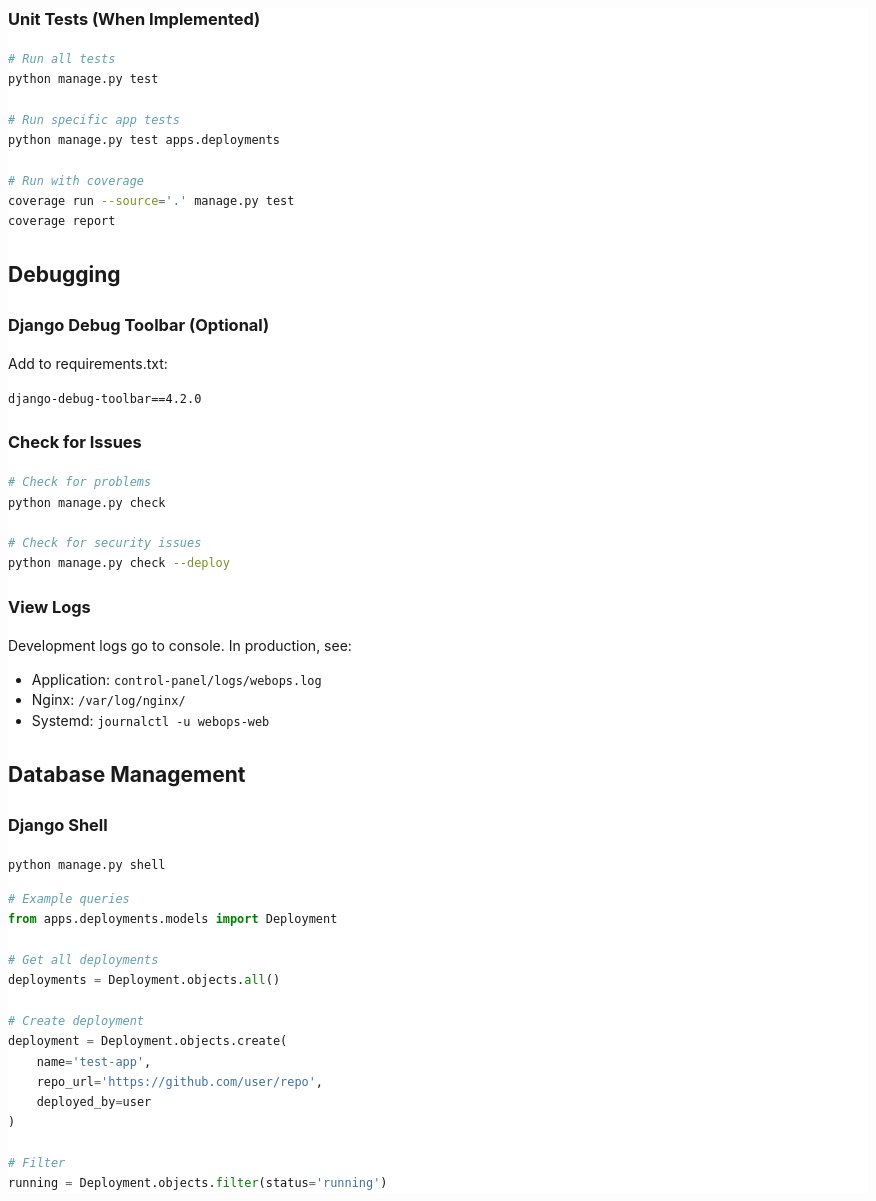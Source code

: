 ### Unit Tests (When Implemented)

```bash
# Run all tests
python manage.py test

# Run specific app tests
python manage.py test apps.deployments

# Run with coverage
coverage run --source='.' manage.py test
coverage report
```

## Debugging

### Django Debug Toolbar (Optional)

Add to requirements.txt:
```
django-debug-toolbar==4.2.0
```

### Check for Issues

```bash
# Check for problems
python manage.py check

# Check for security issues
python manage.py check --deploy
```

### View Logs

Development logs go to console. In production, see:
- Application: `control-panel/logs/webops.log`
- Nginx: `/var/log/nginx/`
- Systemd: `journalctl -u webops-web`

## Database Management

### Django Shell

```bash
python manage.py shell
```

```python
# Example queries
from apps.deployments.models import Deployment

# Get all deployments
deployments = Deployment.objects.all()

# Create deployment
deployment = Deployment.objects.create(
    name='test-app',
    repo_url='https://github.com/user/repo',
    deployed_by=user
)

# Filter
running = Deployment.objects.filter(status='running')
```
